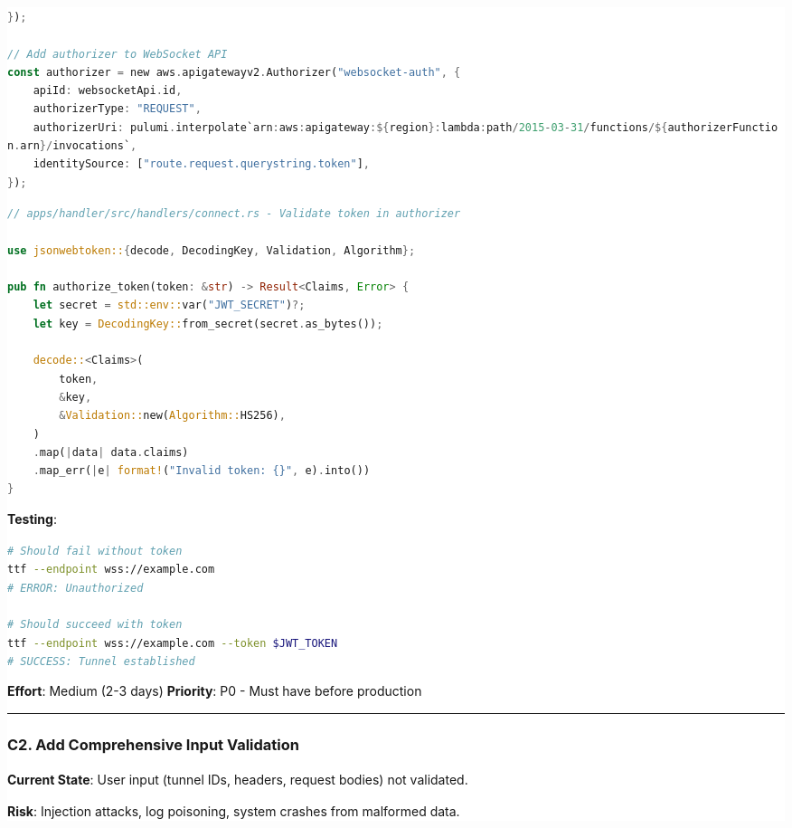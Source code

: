 ```rust
});

// Add authorizer to WebSocket API
const authorizer = new aws.apigatewayv2.Authorizer("websocket-auth", {
    apiId: websocketApi.id,
    authorizerType: "REQUEST",
    authorizerUri: pulumi.interpolate`arn:aws:apigateway:${region}:lambda:path/2015-03-31/functions/${authorizerFunction.arn}/invocations`,
    identitySource: ["route.request.querystring.token"],
});
```

```rust
// apps/handler/src/handlers/connect.rs - Validate token in authorizer

use jsonwebtoken::{decode, DecodingKey, Validation, Algorithm};

pub fn authorize_token(token: &str) -> Result<Claims, Error> {
    let secret = std::env::var("JWT_SECRET")?;
    let key = DecodingKey::from_secret(secret.as_bytes());

    decode::<Claims>(
        token,
        &key,
        &Validation::new(Algorithm::HS256),
    )
    .map(|data| data.claims)
    .map_err(|e| format!("Invalid token: {}", e).into())
}
```

**Testing**:

```bash
# Should fail without token
ttf --endpoint wss://example.com
# ERROR: Unauthorized

# Should succeed with token
ttf --endpoint wss://example.com --token $JWT_TOKEN
# SUCCESS: Tunnel established
```

**Effort**: Medium (2-3 days)
**Priority**: P0 - Must have before production

---

### C2. Add Comprehensive Input Validation

**Current State**: User input (tunnel IDs, headers, request bodies) not validated.

**Risk**: Injection attacks, log poisoning, system crashes from malformed data.
